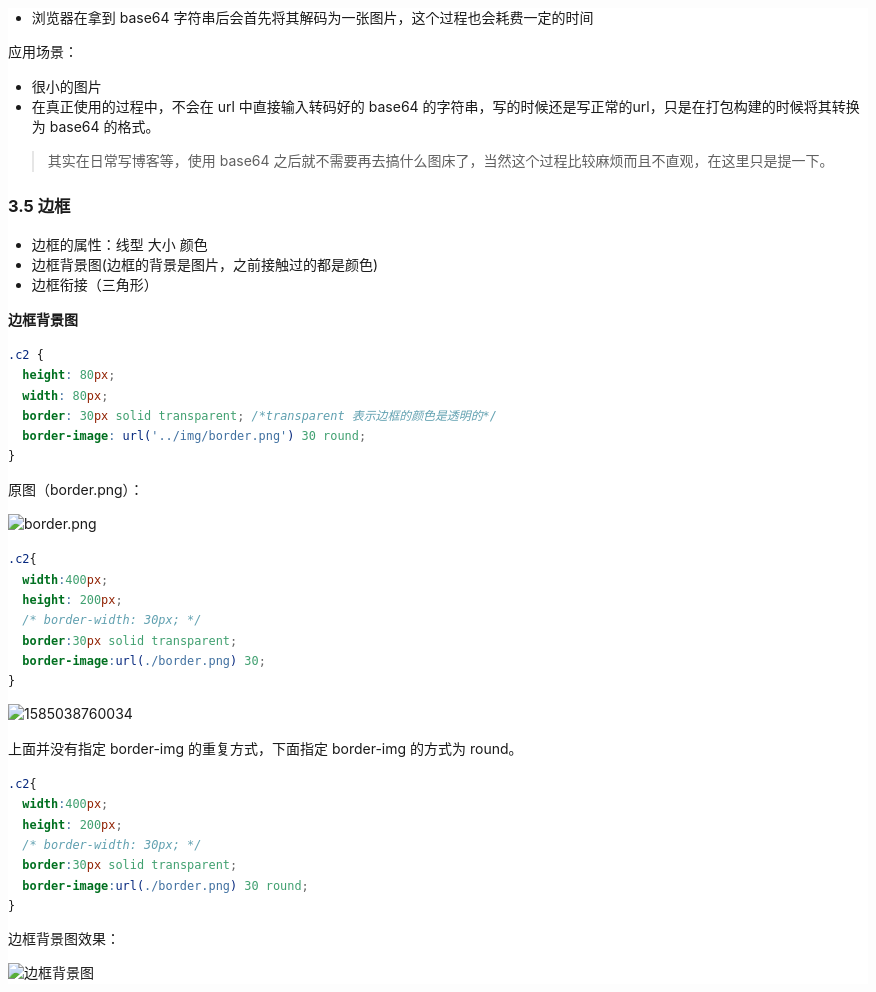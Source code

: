 - 浏览器在拿到 base64 字符串后会首先将其解码为一张图片，这个过程也会耗费一定的时间

应用场景：

- 很小的图片
- 在真正使用的过程中，不会在 url 中直接输入转码好的 base64 的字符串，写的时候还是写正常的url，只是在打包构建的时候将其转换为 base64 的格式。

> 其实在日常写博客等，使用 base64 之后就不需要再去搞什么图床了，当然这个过程比较麻烦而且不直观，在这里只是提一下。

### 3.5 边框

- 边框的属性：线型 大小 颜色
- 边框背景图(边框的背景是图片，之前接触过的都是颜色)
- 边框衔接（三角形）

**边框背景图**

```css
.c2 {
  height: 80px;
  width: 80px;
  border: 30px solid transparent; /*transparent 表示边框的颜色是透明的*/
  border-image: url('../img/border.png') 30 round;
}
```

原图（border.png）：

![border.png](https://imgconvert.csdnimg.cn/aHR0cHM6Ly9yYXcuZ2l0aHVidXNlcmNvbnRlbnQuY29tL2hhcHB5Q29kaW5nMTAyNC9pbWFnZS1ob3N0aW5nL21hc3Rlci9pbWcvYm9yZGVyLnBuZw?x-oss-process=image/format,png)

```css
.c2{
  width:400px;
  height: 200px;
  /* border-width: 30px; */
  border:30px solid transparent;
  border-image:url(./border.png) 30;
}
```

![1585038760034](https://raw.githubusercontent.com/happyCoding1024/image-hosting/master/img/不设置重复方式.png)

上面并没有指定 border-img 的重复方式，下面指定 border-img 的方式为 round。

```css
.c2{
  width:400px;
  height: 200px;
  /* border-width: 30px; */
  border:30px solid transparent;
  border-image:url(./border.png) 30 round;
}
```

边框背景图效果：

![边框背景图](https://imgconvert.csdnimg.cn/aHR0cHM6Ly9yYXcuZ2l0aHVidXNlcmNvbnRlbnQuY29tL2hhcHB5Q29kaW5nMTAyNC9pbWFnZS1ob3N0aW5nL21hc3Rlci9pbWcvJUU4JUJFJUI5JUU2JUExJTg2JUU4JTgzJThDJUU2JTk5JUFGJUU1JTlCJUJFLnBuZw?x-oss-process=image/format,png)

